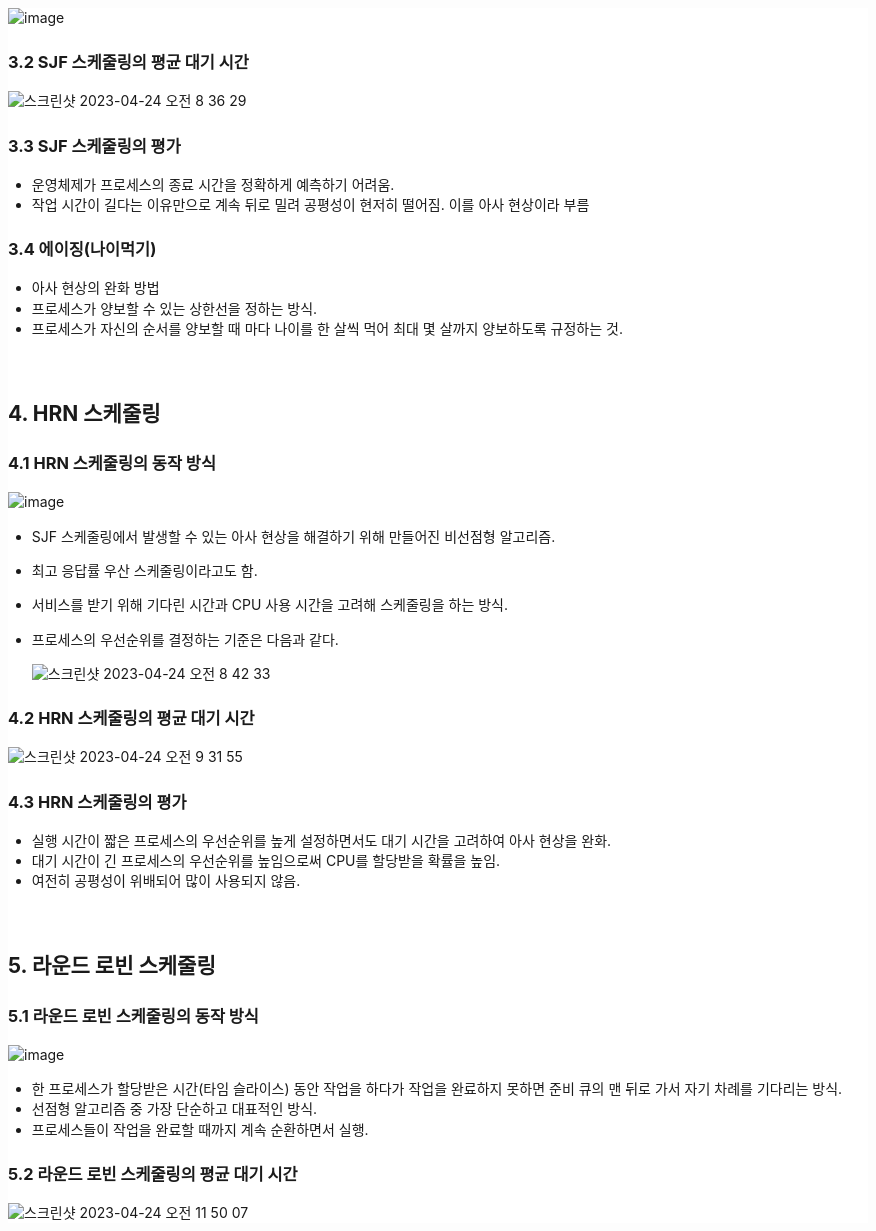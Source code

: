 ![image](https://user-images.githubusercontent.com/102217712/233872226-cfe4a4bc-f758-491b-b67c-d04d7d1b16c8.png)

### 3.2 SJF 스케줄링의 평균 대기 시간
<img width="450" alt="스크린샷 2023-04-24 오전 8 36 29" src="https://user-images.githubusercontent.com/102217712/233872380-16cb25ef-993e-4b2d-8e3f-7a8417cf6d2a.png">

### 3.3 SJF 스케줄링의 평가
* 운영체제가 프로세스의 종료 시간을 정확하게 예측하기 어려움.
* 작업 시간이 길다는 이유만으로 계속 뒤로 밀려 공평성이 현저히 떨어짐. 이를 아사 현상이라 부름

### 3.4 에이징(나이먹기)
* 아사 현상의 완화 방법
* 프로세스가 양보할 수 있는 상한선을 정하는 방식.
* 프로세스가 자신의 순서를 양보할 때 마다 나이를 한 살씩 먹어 최대 몇 살까지 양보하도록 규정하는 것.

## <br> 4. HRN 스케줄링
### 4.1 HRN 스케줄링의 동작 방식

![image](https://user-images.githubusercontent.com/102217712/233875723-43bfc763-60fa-4b42-aa91-4569db987173.png)

* SJF 스케줄링에서 발생할 수 있는 아사 현상을 해결하기 위해 만들어진 비선점형 알고리즘.
* 최고 응답률 우산 스케줄링이라고도 함.
* 서비스를 받기 위해 기다린 시간과 CPU 사용 시간을 고려해 스케줄링을 하는 방식.
* 프로세스의 우선순위를 결정하는 기준은 다음과 같다.

  <img width="234" alt="스크린샷 2023-04-24 오전 8 42 33" src="https://user-images.githubusercontent.com/102217712/233872687-b4c3ff42-c5f9-4cf4-95a3-bdddc679f90a.png">

### 4.2 HRN 스케줄링의 평균 대기 시간
<img width="428" alt="스크린샷 2023-04-24 오전 9 31 55" src="https://user-images.githubusercontent.com/102217712/233875666-cc4b28eb-cdf2-4638-b94b-8ef75b9b457a.png">

### 4.3 HRN 스케줄링의 평가
* 실행 시간이 짧은 프로세스의 우선순위를 높게 설정하면서도 대기 시간을 고려하여 아사 현상을 완화.
* 대기 시간이 긴 프로세스의 우선순위를 높임으로써 CPU를 할당받을 확률을 높임.
* 여전히 공평성이 위배되어 많이 사용되지 않음.

## <br> 5. 라운드 로빈 스케줄링
### 5.1 라운드 로빈 스케줄링의 동작 방식
![image](https://user-images.githubusercontent.com/102217712/233889792-1be1b566-c870-4272-8656-16a25d61bb3d.png)

* 한 프로세스가 할당받은 시간(타임 슬라이스) 동안 작업을 하다가 작업을 완료하지 못하면 준비 큐의 맨 뒤로 가서 자기 차례를 기다리는 방식.
* 선점형 알고리즘 중 가장 단순하고 대표적인 방식.
* 프로세스들이 작업을 완료할 때까지 계속 순환하면서 실행.

### 5.2 라운드 로빈 스케줄링의 평균 대기 시간
<img width="421" alt="스크린샷 2023-04-24 오전 11 50 07" src="https://user-images.githubusercontent.com/102217712/233889569-1eb93217-4abb-4be7-a5a1-322f3e869527.png">

